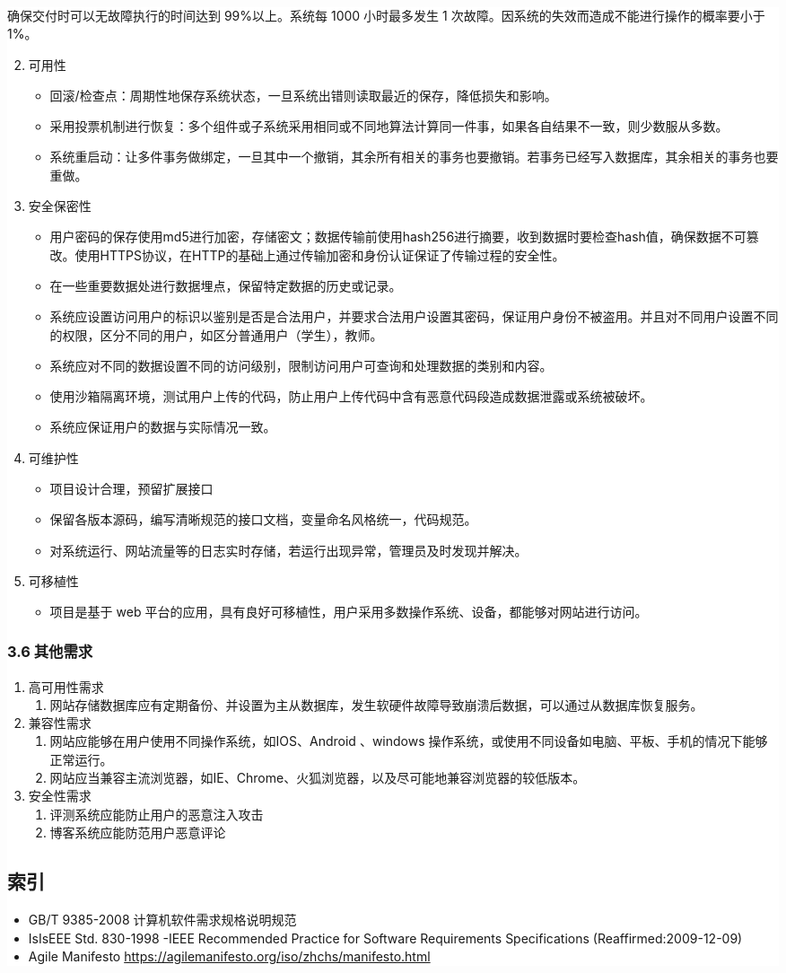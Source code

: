    确保交付时可以无故障执行的时间达到 99%以上。系统每 1000 小时最多发生 1 次故障。因系统的失效而造成不能进行操作的概率要小于 1%。

2. 可用性

   - 回滚/检查点：周期性地保存系统状态，一旦系统出错则读取最近的保存，降低损失和影响。

   - 采用投票机制进行恢复：多个组件或子系统采用相同或不同地算法计算同一件事，如果各自结果不一致，则少数服从多数。

   - 系统重启动：让多件事务做绑定，一旦其中一个撤销，其余所有相关的事务也要撤销。若事务已经写入数据库，其余相关的事务也要重做。


3. 安全保密性

   - 用户密码的保存使用md5进行加密，存储密文；数据传输前使用hash256进行摘要，收到数据时要检查hash值，确保数据不可篡改。使用HTTPS协议，在HTTP的基础上通过传输加密和身份认证保证了传输过程的安全性。

   - 在一些重要数据处进行数据埋点，保留特定数据的历史或记录。

   - 系统应设置访问用户的标识以鉴别是否是合法用户，并要求合法用户设置其密码，保证用户身份不被盗用。并且对不同用户设置不同的权限，区分不同的用户，如区分普通用户（学生），教师。

   - 系统应对不同的数据设置不同的访问级别，限制访问用户可查询和处理数据的类别和内容。

   - 使用沙箱隔离环境，测试用户上传的代码，防止用户上传代码中含有恶意代码段造成数据泄露或系统被破坏。

   - 系统应保证用户的数据与实际情况一致。


4. 可维护性

   - 项目设计合理，预留扩展接口

   - 保留各版本源码，编写清晰规范的接口文档，变量命名风格统一，代码规范。

   - 对系统运行、网站流量等的日志实时存储，若运行出现异常，管理员及时发现并解决。


5. 可移植性
   - 项目是基于 web 平台的应用，具有良好可移植性，用户采用多数操作系统、设备，都能够对网站进行访问。

### 3.6 其他需求

1. 高可用性需求
   1. 网站存储数据库应有定期备份、并设置为主从数据库，发生软硬件故障导致崩溃后数据，可以通过从数据库恢复服务。
2. 兼容性需求
   1. 网站应能够在用户使用不同操作系统，如IOS、Android 、windows 操作系统，或使用不同设备如电脑、平板、手机的情况下能够正常运行。
   2. 网站应当兼容主流浏览器，如IE、Chrome、火狐浏览器，以及尽可能地兼容浏览器的较低版本。
3. 安全性需求
   1. 评测系统应能防止用户的恶意注入攻击
   2. 博客系统应能防范用户恶意评论

## **索引**

- GB/T 9385-2008 计算机软件需求规格说明规范
- IsIsEEE Std. 830-1998 -IEEE Recommended Practice for Software Requirements Specifications (Reaffirmed:2009-12-09)
- Agile Manifesto https://agilemanifesto.org/iso/zhchs/manifesto.html